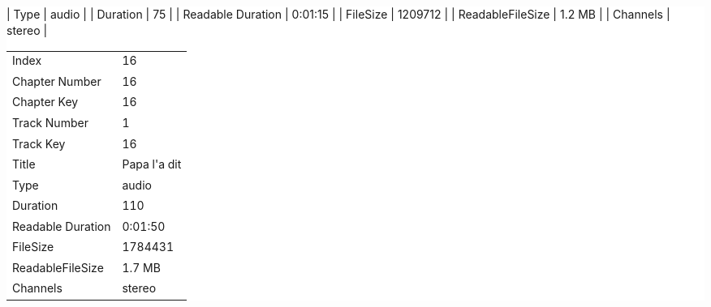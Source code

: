 | Type | audio |
| Duration | 75 |
| Readable Duration | 0:01:15 |
| FileSize | 1209712 |
| ReadableFileSize | 1.2 MB |
| Channels | stereo |

|  |  |
| - | - |
| Index | 16 |
| Chapter Number | 16 |
| Chapter Key | 16 |
| Track Number | 1 |
| Track Key | 16 |
| Title | Papa l'a dit |
| Type | audio |
| Duration | 110 |
| Readable Duration | 0:01:50 |
| FileSize | 1784431 |
| ReadableFileSize | 1.7 MB |
| Channels | stereo |

